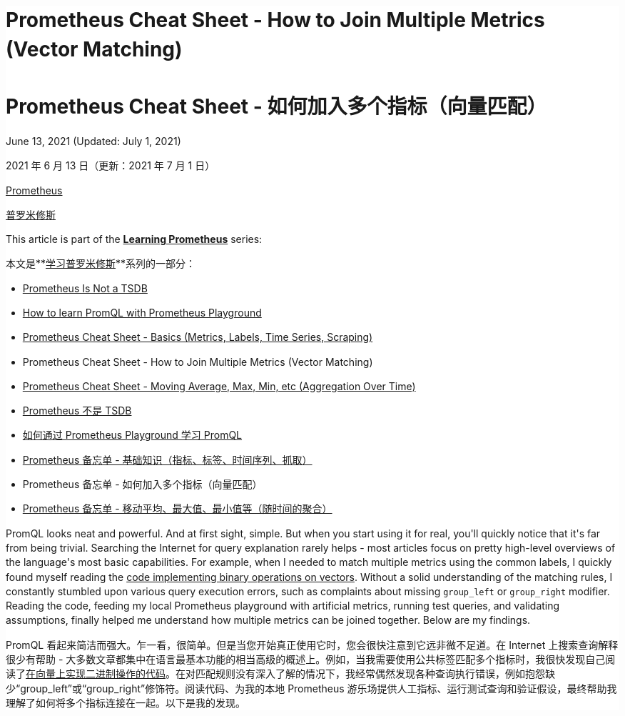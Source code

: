 # Prometheus Cheat Sheet - How to Join Multiple Metrics (Vector Matching)

# Prometheus Cheat Sheet - 如何加入多个指标（向量匹配）

June 13, 2021 (Updated: July 1, 2021)

2021 年 6 月 13 日（更新：2021 年 7 月 1 日）

[Prometheus](http://iximiuz.com/en/categories/?category=Prometheus)

[普罗米修斯](http://iximiuz.com/en/categories/?category=Prometheus)

This article is part of the **[Learning Prometheus](http://iximiuz.com/en/categories/?category=Prometheus)** series:

本文是**[学习普罗米修斯](http://iximiuz.com/en/categories/?category=Prometheus)**系列的一部分：

- [Prometheus Is Not a TSDB](http://iximiuz.com/en/posts/prometheus-is-not-a-tsdb/)
- [How to learn PromQL with Prometheus Playground](http://iximiuz.com/en/posts/prometheus-learning-promql/)
- [Prometheus Cheat Sheet - Basics (Metrics, Labels, Time Series, Scraping)](http://iximiuz.com/en/posts/prometheus-metrics-labels-time-series/)
- Prometheus Cheat Sheet - How to Join Multiple Metrics (Vector Matching)
- [Prometheus Cheat Sheet - Moving Average, Max, Min, etc (Aggregation Over Time)](http://iximiuz.com/en/posts/prometheus-functions-agg-over-time/)

- [Prometheus 不是 TSDB](http://iximiuz.com/en/posts/prometheus-is-not-a-tsdb/)
- [如何通过 Prometheus Playground 学习 PromQL](http://iximiuz.com/en/posts/prometheus-learning-promql/)
- [Prometheus 备忘单 - 基础知识（指标、标签、时间序列、抓取）](http://iximiuz.com/en/posts/prometheus-metrics-labels-time-series/)
- Prometheus 备忘单 - 如何加入多个指标（向量匹配）
- [Prometheus 备忘单 - 移动平均、最大值、最小值等（随时间的聚合）](http://iximiuz.com/en/posts/prometheus-functions-agg-over-time/)

PromQL looks neat and powerful. And at first sight, simple. But when you start using it for real, you'll quickly notice that it's far from being trivial. Searching the Internet for query explanation rarely helps - most articles focus on pretty high-level overviews of the language's most basic capabilities. For example, when I needed to match multiple metrics using the common labels, I quickly found myself reading the [code implementing binary operations on vectors](https://github.com/prometheus/prometheus/blob/c0c22ed04200a8d24d1d5719f605c85710f0d008/promql/engine.go#L1833-L1942). Without a solid understanding of the matching rules, I constantly stumbled upon various query execution errors, such as complaints about missing `group_left` or `group_right` modifier. Reading the code, feeding my local Prometheus playground with artificial metrics, running test queries, and validating assumptions, finally helped me understand how multiple metrics can be joined together. Below are my findings.

PromQL 看起来简洁而强大。乍一看，很简单。但是当您开始真正使用它时，您会很快注意到它远非微不足道。在 Internet 上搜索查询解释很少有帮助 - 大多数文章都集中在语言最基本功能的相当高级的概述上。例如，当我需要使用公共标签匹配多个指标时，我很快发现自己阅读了[在向量上实现二进制操作的代码](https://github.com/prometheus/prometheus/blob/c0c22ed04200a8d24d1d5719f605c85710f0d008/promql/engine.去#L1833-L1942)。在对匹配规则没有深入了解的情况下，我经常偶然发现各种查询执行错误，例如抱怨缺少“group_left”或“group_right”修饰符。阅读代码、为我的本地 Prometheus 游乐场提供人工指标、运行测试查询和验证假设，最终帮助我理解了如何将多个指标连接在一起。以下是我的发现。
